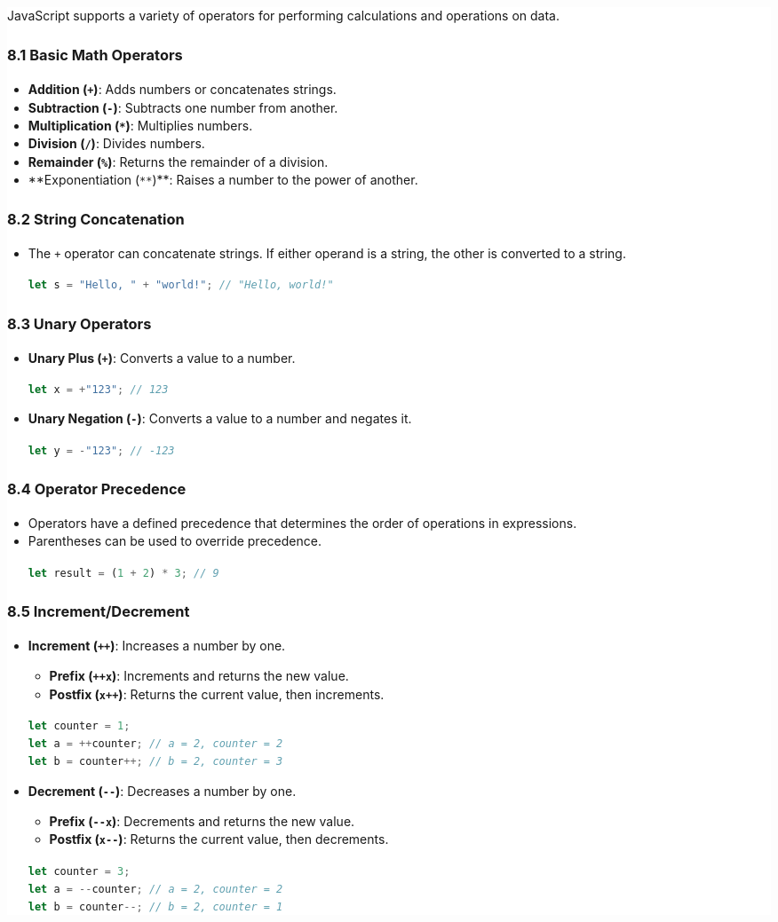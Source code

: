 JavaScript supports a variety of operators for performing calculations and operations on data.

### 8.1 Basic Math Operators

- **Addition (`+`)**: Adds numbers or concatenates strings.
- **Subtraction (`-`)**: Subtracts one number from another.
- **Multiplication (`*`)**: Multiplies numbers.
- **Division (`/`)**: Divides numbers.
- **Remainder (`%`)**: Returns the remainder of a division.
- **Exponentiation (`**`)\*\*: Raises a number to the power of another.

### 8.2 String Concatenation

- The `+` operator can concatenate strings. If either operand is a string, the other is converted to a string.
  ```javascript
  let s = "Hello, " + "world!"; // "Hello, world!"
  ```

### 8.3 Unary Operators

- **Unary Plus (`+`)**: Converts a value to a number.

  ```javascript
  let x = +"123"; // 123
  ```

- **Unary Negation (`-`)**: Converts a value to a number and negates it.
  ```javascript
  let y = -"123"; // -123
  ```

### 8.4 Operator Precedence

- Operators have a defined precedence that determines the order of operations in expressions.
- Parentheses can be used to override precedence.
  ```javascript
  let result = (1 + 2) * 3; // 9
  ```

### 8.5 Increment/Decrement

- **Increment (`++`)**: Increases a number by one.

  - **Prefix (`++x`)**: Increments and returns the new value.
  - **Postfix (`x++`)**: Returns the current value, then increments.

  ```javascript
  let counter = 1;
  let a = ++counter; // a = 2, counter = 2
  let b = counter++; // b = 2, counter = 3
  ```

- **Decrement (`--`)**: Decreases a number by one.
  - **Prefix (`--x`)**: Decrements and returns the new value.
  - **Postfix (`x--`)**: Returns the current value, then decrements.
  ```javascript
  let counter = 3;
  let a = --counter; // a = 2, counter = 2
  let b = counter--; // b = 2, counter = 1
  ```
